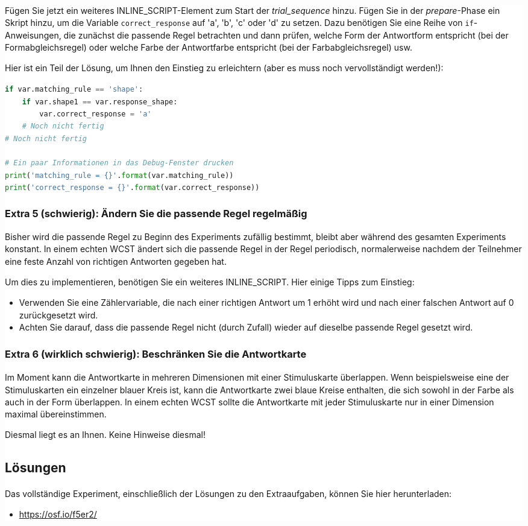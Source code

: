 Fügen Sie jetzt ein weiteres INLINE_SCRIPT-Element zum Start der *trial_sequence* hinzu. Fügen Sie in der *prepare*-Phase ein Skript hinzu, um die Variable `correct_response` auf 'a', 'b', 'c' oder 'd' zu setzen. Dazu benötigen Sie eine Reihe von `if`-Anweisungen, die zunächst die passende Regel betrachten und dann prüfen, welche Form der Antwortform entspricht (bei der Formabgleichsregel) oder welche Farbe der Antwortfarbe entspricht (bei der Farbabgleichsregel) usw.

Hier ist ein Teil der Lösung, um Ihnen den Einstieg zu erleichtern (aber es muss noch vervollständigt werden!):

```python
if var.matching_rule == 'shape':
    if var.shape1 == var.response_shape:
        var.correct_response = 'a'
    # Noch nicht fertig
# Noch nicht fertig

# Ein paar Informationen in das Debug-Fenster drucken
print('matching_rule = {}'.format(var.matching_rule))
print('correct_response = {}'.format(var.correct_response))
```

### Extra 5 (schwierig): Ändern Sie die passende Regel regelmäßig

Bisher wird die passende Regel zu Beginn des Experiments zufällig bestimmt, bleibt aber während des gesamten Experiments konstant. In einem echten WCST ändert sich die passende Regel in der Regel periodisch, normalerweise nachdem der Teilnehmer eine feste Anzahl von richtigen Antworten gegeben hat.

Um dies zu implementieren, benötigen Sie ein weiteres INLINE_SCRIPT. Hier einige Tipps zum Einstieg:

- Verwenden Sie eine Zählervariable, die nach einer richtigen Antwort um 1 erhöht wird und nach einer falschen Antwort auf 0 zurückgesetzt wird.
- Achten Sie darauf, dass die passende Regel nicht (durch Zufall) wieder auf dieselbe passende Regel gesetzt wird.

### Extra 6 (wirklich schwierig): Beschränken Sie die Antwortkarte

Im Moment kann die Antwortkarte in mehreren Dimensionen mit einer Stimuluskarte überlappen. Wenn beispielsweise eine der Stimuluskarten ein einzelner blauer Kreis ist, kann die Antwortkarte zwei blaue Kreise enthalten, die sich sowohl in der Farbe als auch in der Form überlappen. In einem echten WCST sollte die Antwortkarte mit jeder Stimuluskarte nur in einer Dimension maximal übereinstimmen.

Diesmal liegt es an Ihnen. Keine Hinweise diesmal!

## Lösungen

Das vollständige Experiment, einschließlich der Lösungen zu den Extraaufgaben, können Sie hier herunterladen:

- <https://osf.io/f5er2/>